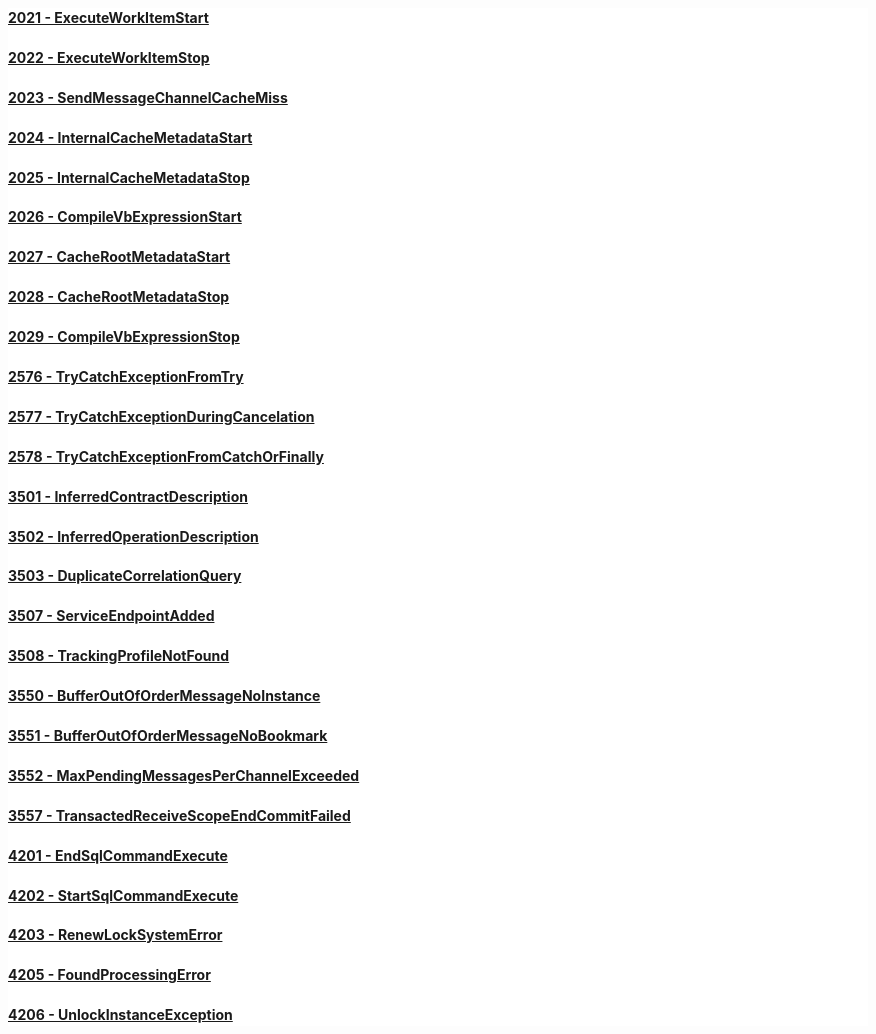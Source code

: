 #### [2021 - ExecuteWorkItemStart](2021-executeworkitemstart.md)
#### [2022 - ExecuteWorkItemStop](2022-executeworkitemstop.md)
#### [2023 - SendMessageChannelCacheMiss](2023-sendmessagechannelcachemiss.md)
#### [2024 - InternalCacheMetadataStart](2024-internalcachemetadatastart.md)
#### [2025 - InternalCacheMetadataStop](2025-internalcachemetadatastop.md)
#### [2026 - CompileVbExpressionStart](2026-compilevbexpressionstart.md)
#### [2027 - CacheRootMetadataStart](2027-cacherootmetadatastart.md)
#### [2028 - CacheRootMetadataStop](2028-cacherootmetadatastop.md)
#### [2029 - CompileVbExpressionStop](2029-compilevbexpressionstop.md)
#### [2576 - TryCatchExceptionFromTry](2576-trycatchexceptionfromtry.md)
#### [2577 - TryCatchExceptionDuringCancelation](2577-trycatchexceptionduringcancelation.md)
#### [2578 - TryCatchExceptionFromCatchOrFinally](2578-trycatchexceptionfromcatchorfinally.md)
#### [3501 - InferredContractDescription](3501-inferredcontractdescription.md)
#### [3502 - InferredOperationDescription](3502-inferredoperationdescription.md)
#### [3503 - DuplicateCorrelationQuery](3503-duplicatecorrelationquery.md)
#### [3507 - ServiceEndpointAdded](3507-serviceendpointadded.md)
#### [3508 - TrackingProfileNotFound](3508-trackingprofilenotfound.md)
#### [3550 - BufferOutOfOrderMessageNoInstance](3550-bufferoutofordermessagenoinstance.md)
#### [3551 - BufferOutOfOrderMessageNoBookmark](3551-bufferoutofordermessagenobookmark.md)
#### [3552 - MaxPendingMessagesPerChannelExceeded](3552-maxpendingmessagesperchannelexceeded.md)
#### [3557 - TransactedReceiveScopeEndCommitFailed](3557-transactedreceivescopeendcommitfailed.md)
#### [4201 - EndSqlCommandExecute](4201-endsqlcommandexecute.md)
#### [4202 - StartSqlCommandExecute](4202-startsqlcommandexecute.md)
#### [4203 - RenewLockSystemError](4203-renewlocksystemerror.md)
#### [4205 - FoundProcessingError](4205-foundprocessingerror.md)
#### [4206 - UnlockInstanceException](4206-unlockinstanceexception.md)
